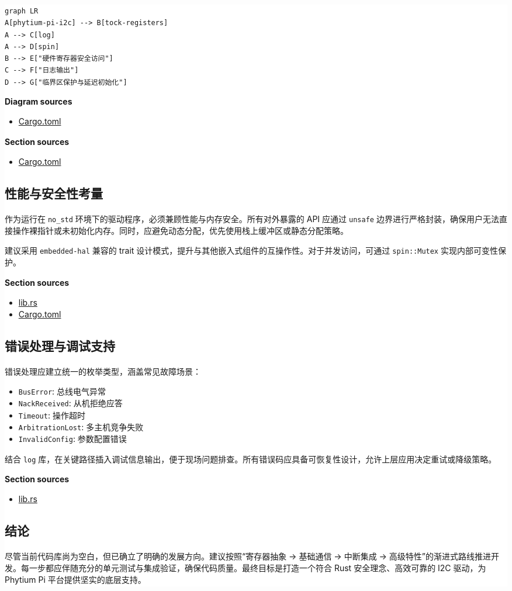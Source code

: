 ```mermaid
graph LR
A[phytium-pi-i2c] --> B[tock-registers]
A --> C[log]
A --> D[spin]
B --> E["硬件寄存器安全访问"]
C --> F["日志输出"]
D --> G["临界区保护与延迟初始化"]
```

**Diagram sources**
- [Cargo.toml](file://Cargo.toml)

**Section sources**
- [Cargo.toml](file://Cargo.toml)

## 性能与安全性考量

作为运行在 `no_std` 环境下的驱动程序，必须兼顾性能与内存安全。所有对外暴露的 API 应通过 `unsafe` 边界进行严格封装，确保用户无法直接操作裸指针或未初始化内存。同时，应避免动态分配，优先使用栈上缓冲区或静态分配策略。

建议采用 `embedded-hal` 兼容的 trait 设计模式，提升与其他嵌入式组件的互操作性。对于并发访问，可通过 `spin::Mutex` 实现内部可变性保护。

**Section sources**
- [lib.rs](file://src/lib.rs)
- [Cargo.toml](file://Cargo.toml)

## 错误处理与调试支持

错误处理应建立统一的枚举类型，涵盖常见故障场景：

- `BusError`: 总线电气异常
- `NackReceived`: 从机拒绝应答
- `Timeout`: 操作超时
- `ArbitrationLost`: 多主机竞争失败
- `InvalidConfig`: 参数配置错误

结合 `log` 库，在关键路径插入调试信息输出，便于现场问题排查。所有错误码应具备可恢复性设计，允许上层应用决定重试或降级策略。

**Section sources**
- [lib.rs](file://src/lib.rs)

## 结论

尽管当前代码库尚为空白，但已确立了明确的发展方向。建议按照“寄存器抽象 → 基础通信 → 中断集成 → 高级特性”的渐进式路线推进开发。每一步都应伴随充分的单元测试与集成验证，确保代码质量。最终目标是打造一个符合 Rust 安全理念、高效可靠的 I2C 驱动，为 Phytium Pi 平台提供坚实的底层支持。